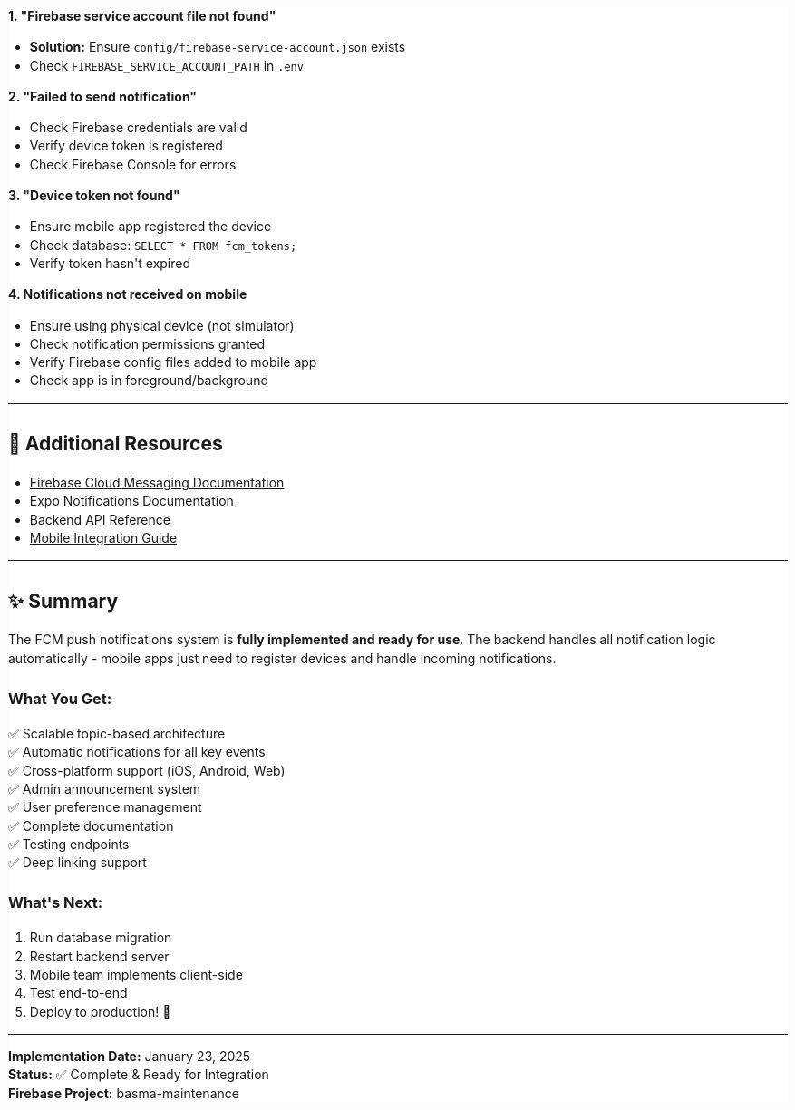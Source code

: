 **1. "Firebase service account file not found"**

- **Solution:** Ensure `config/firebase-service-account.json` exists
- Check `FIREBASE_SERVICE_ACCOUNT_PATH` in `.env`

**2. "Failed to send notification"**

- Check Firebase credentials are valid
- Verify device token is registered
- Check Firebase Console for errors

**3. "Device token not found"**

- Ensure mobile app registered the device
- Check database: `SELECT * FROM fcm_tokens;`
- Verify token hasn't expired

**4. Notifications not received on mobile**

- Ensure using physical device (not simulator)
- Check notification permissions granted
- Verify Firebase config files added to mobile app
- Check app is in foreground/background

---

## 📖 Additional Resources

- [Firebase Cloud Messaging Documentation](https://firebase.google.com/docs/cloud-messaging)
- [Expo Notifications Documentation](https://docs.expo.dev/push-notifications/overview/)
- [Backend API Reference](../02-api-integration/push-notifications-api-guide.md)
- [Mobile Integration Guide](../02-api-integration/mobile-push-notifications-guide.md)

---

## ✨ Summary

The FCM push notifications system is **fully implemented and ready for use**. The backend handles all notification logic automatically - mobile apps just need to register devices and handle incoming notifications.

### What You Get:

✅ Scalable topic-based architecture  
✅ Automatic notifications for all key events  
✅ Cross-platform support (iOS, Android, Web)  
✅ Admin announcement system  
✅ User preference management  
✅ Complete documentation  
✅ Testing endpoints  
✅ Deep linking support

### What's Next:

1. Run database migration
2. Restart backend server
3. Mobile team implements client-side
4. Test end-to-end
5. Deploy to production! 🚀

---

**Implementation Date:** January 23, 2025  
**Status:** ✅ Complete & Ready for Integration  
**Firebase Project:** basma-maintenance
